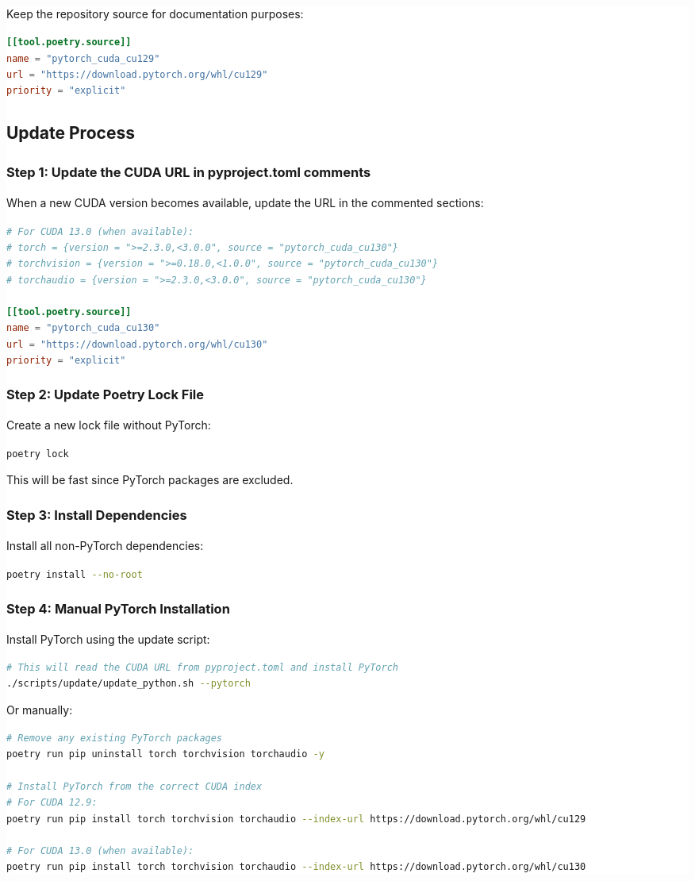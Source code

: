 Keep the repository source for documentation purposes:
```toml
[[tool.poetry.source]]
name = "pytorch_cuda_cu129"
url = "https://download.pytorch.org/whl/cu129"
priority = "explicit"
```

## Update Process

### Step 1: Update the CUDA URL in pyproject.toml comments

When a new CUDA version becomes available, update the URL in the commented sections:
```toml
# For CUDA 13.0 (when available):
# torch = {version = ">=2.3.0,<3.0.0", source = "pytorch_cuda_cu130"}
# torchvision = {version = ">=0.18.0,<1.0.0", source = "pytorch_cuda_cu130"}
# torchaudio = {version = ">=2.3.0,<3.0.0", source = "pytorch_cuda_cu130"}

[[tool.poetry.source]]
name = "pytorch_cuda_cu130"
url = "https://download.pytorch.org/whl/cu130"
priority = "explicit"
```

### Step 2: Update Poetry Lock File

Create a new lock file without PyTorch:
```bash
poetry lock
```

This will be fast since PyTorch packages are excluded.

### Step 3: Install Dependencies

Install all non-PyTorch dependencies:
```bash
poetry install --no-root
```

### Step 4: Manual PyTorch Installation

Install PyTorch using the update script:

```bash
# This will read the CUDA URL from pyproject.toml and install PyTorch
./scripts/update/update_python.sh --pytorch
```

Or manually:
```bash
# Remove any existing PyTorch packages
poetry run pip uninstall torch torchvision torchaudio -y

# Install PyTorch from the correct CUDA index
# For CUDA 12.9:
poetry run pip install torch torchvision torchaudio --index-url https://download.pytorch.org/whl/cu129

# For CUDA 13.0 (when available):
poetry run pip install torch torchvision torchaudio --index-url https://download.pytorch.org/whl/cu130
```
